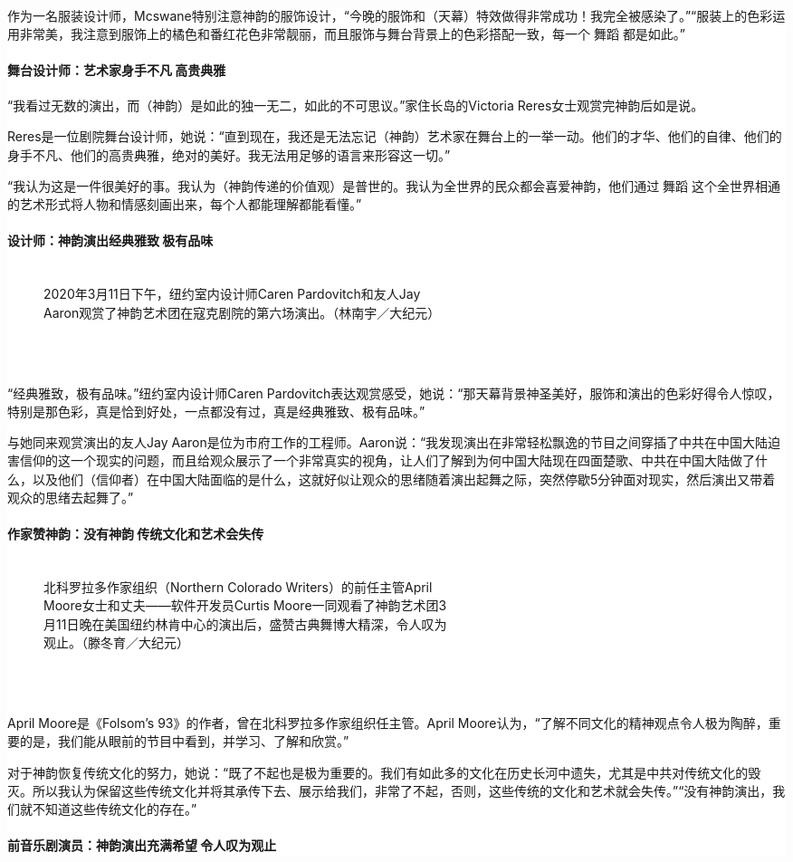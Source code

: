  作为一名服装设计师，Mcswane特别注意神韵的服饰设计，“今晚的服饰和（天幕）特效做得非常成功！我完全被感染了。”“服装上的色彩运用非常美，我注意到服饰上的橘色和番红花色非常靓丽，而且服饰与舞台背景上的色彩搭配一致，每一个
 <ok href="https://www.epochtimes.com/gb/tag/%E8%88%9E%E8%B9%88.html">
  舞蹈
 </ok>
 都是如此。”
</p>
<h4>
 舞台设计师：艺术家身手不凡 高贵典雅
</h4>
<p>
 “我看过无数的演出，而（神韵）是如此的独一无二，如此的不可思议。”家住长岛的Victoria Reres女士观赏完神韵后如是说。
</p>
<p>
 Reres是一位剧院舞台设计师，她说：“直到现在，我还是无法忘记（神韵）艺术家在舞台上的一举一动。他们的才华、他们的自律、他们的身手不凡、他们的高贵典雅，绝对的美好。我无法用足够的语言来形容这一切。”
</p>
<p>
 “我认为这是一件很美好的事。我认为（神韵传递的价值观）是普世的。我认为全世界的民众都会喜爱神韵，他们通过
 <ok href="https://www.epochtimes.com/gb/tag/%E8%88%9E%E8%B9%88.html">
  舞蹈
 </ok>
 这个全世界相通的艺术形式将人物和情感刻画出来，每个人都能理解都能看懂。”
</p>
<h4>
 设计师：神韵演出经典雅致 极有品味
</h4>
<figure class="wp-caption aligncenter" id="attachment_11934744" style="width: 450px">
 <img alt="" class="wp-image-11934744 size-medium" src="http://i.epochtimes.com/assets/uploads/2020/03/2003111719162153-450x301.jpg"/>
 <br/><figcaption class="wp-caption-text">
  2020年3月11日下午，纽约室内设计师Caren Pardovitch和友人Jay Aaron观赏了神韵艺术团在寇克剧院的第六场演出。（林南宇／大纪元）
 </figcaption><br/>
</figure><br/>
<p>
 “经典雅致，极有品味。”纽约室内设计师Caren Pardovitch表达观赏感受，她说：“那天幕背景神圣美好，服饰和演出的色彩好得令人惊叹，特别是那色彩，真是恰到好处，一点都没有过，真是经典雅致、极有品味。”
</p>
<p>
 与她同来观赏演出的友人Jay Aaron是位为市府工作的工程师。Aaron说：“我发现演出在非常轻松飘逸的节目之间穿插了中共在中国大陆迫害信仰的这一个现实的问题，而且给观众展示了一个非常真实的视角，让人们了解到为何中国大陆现在四面楚歌、中共在中国大陆做了什么，以及他们（信仰者）在中国大陆面临的是什么，这就好似让观众的思绪随着演出起舞之际，突然停歇5分钟面对现实，然后演出又带着观众的思绪去起舞了。”
</p>
<h4>
 作家赞神韵：没有神韵 传统文化和艺术会失传
</h4>
<figure class="wp-caption aligncenter" id="attachment_11934416" style="width: 450px">
 <img alt="" class="wp-image-11934416 size-medium" src="http://i.epochtimes.com/assets/uploads/2020/03/2003112326561886-450x300.jpg"/>
 <br/><figcaption class="wp-caption-text">
  北科罗拉多作家组织（Northern Colorado Writers）的前任主管April Moore女士和丈夫——软件开发员Curtis Moore一同观看了神韵艺术团3月11日晚在美国纽约林肯中心的演出后，盛赞古典舞博大精深，令人叹为观止。（滕冬育／大纪元）
 </figcaption><br/>
</figure><br/>
<p>
 April Moore是《Folsom’s 93》的作者，曾在北科罗拉多作家组织任主管。April Moore认为，“了解不同文化的精神观点令人极为陶醉，重要的是，我们能从眼前的节目中看到，并学习、了解和欣赏。”
</p>
<p>
 对于神韵恢复传统文化的努力，她说：“既了不起也是极为重要的。我们有如此多的文化在历史长河中遗失，尤其是中共对传统文化的毁灭。所以我认为保留这些传统文化并将其承传下去、展示给我们，非常了不起，否则，这些传统的文化和艺术就会失传。”“没有神韵演出，我们就不知道这些传统文化的存在。”
</p>
<h4>
 前音乐剧演员：神韵演出充满希望 令人叹为观止